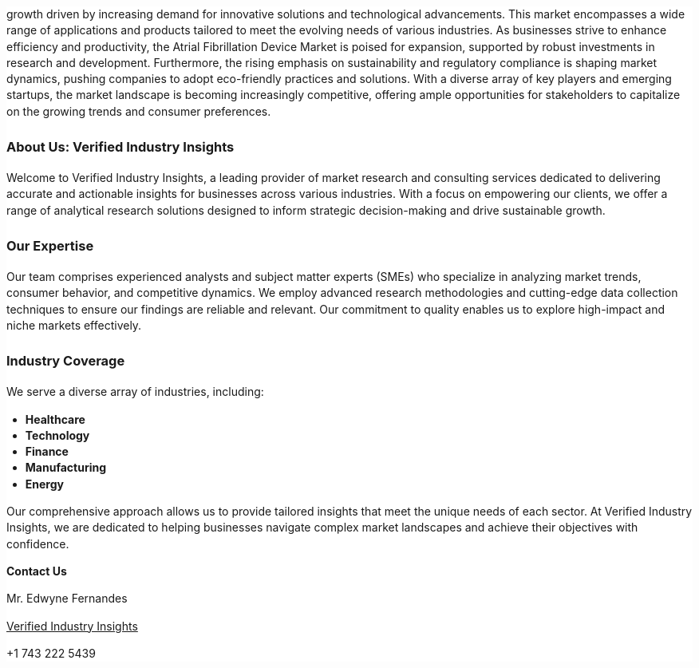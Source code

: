 growth driven by increasing demand for innovative solutions and technological advancements. This market encompasses a wide range of applications and products tailored to meet the evolving needs of various industries. As businesses strive to enhance efficiency and productivity, the Atrial Fibrillation Device Market is poised for expansion, supported by robust investments in research and development. Furthermore, the rising emphasis on sustainability and regulatory compliance is shaping market dynamics, pushing companies to adopt eco-friendly practices and solutions. With a diverse array of key players and emerging startups, the market landscape is becoming increasingly competitive, offering ample opportunities for stakeholders to capitalize on the growing trends and consumer preferences.</p><h3>About Us: Verified Industry Insights</h3><p>Welcome to Verified Industry Insights, a leading provider of market research and consulting services dedicated to delivering accurate and actionable insights for businesses across various industries. With a focus on empowering our clients, we offer a range of analytical research solutions designed to inform strategic decision-making and drive sustainable growth.</p><h3>Our Expertise</h3><p>Our team comprises experienced analysts and subject matter experts (SMEs) who specialize in analyzing market trends, consumer behavior, and competitive dynamics. We employ advanced research methodologies and cutting-edge data collection techniques to ensure our findings are reliable and relevant. Our commitment to quality enables us to explore high-impact and niche markets effectively.</p><h3>Industry Coverage</h3><p>We serve a diverse array of industries, including:</p><ul><li><strong>Healthcare</strong></li><li><strong>Technology</strong></li><li><strong>Finance</strong></li><li><strong>Manufacturing</strong></li><li><strong>Energy</strong></li></ul><p>Our comprehensive approach allows us to provide tailored insights that meet the unique needs of each sector. At Verified Industry Insights, we are dedicated to helping businesses navigate complex market landscapes and achieve their objectives with confidence.</p><p><strong>Contact Us</strong></p><p>Mr. Edwyne Fernandes</p><p><a href="https://www.verifiedindustryinsights.com/">Verified Industry Insights</a></p><p>+1 743 222 5439</p>
